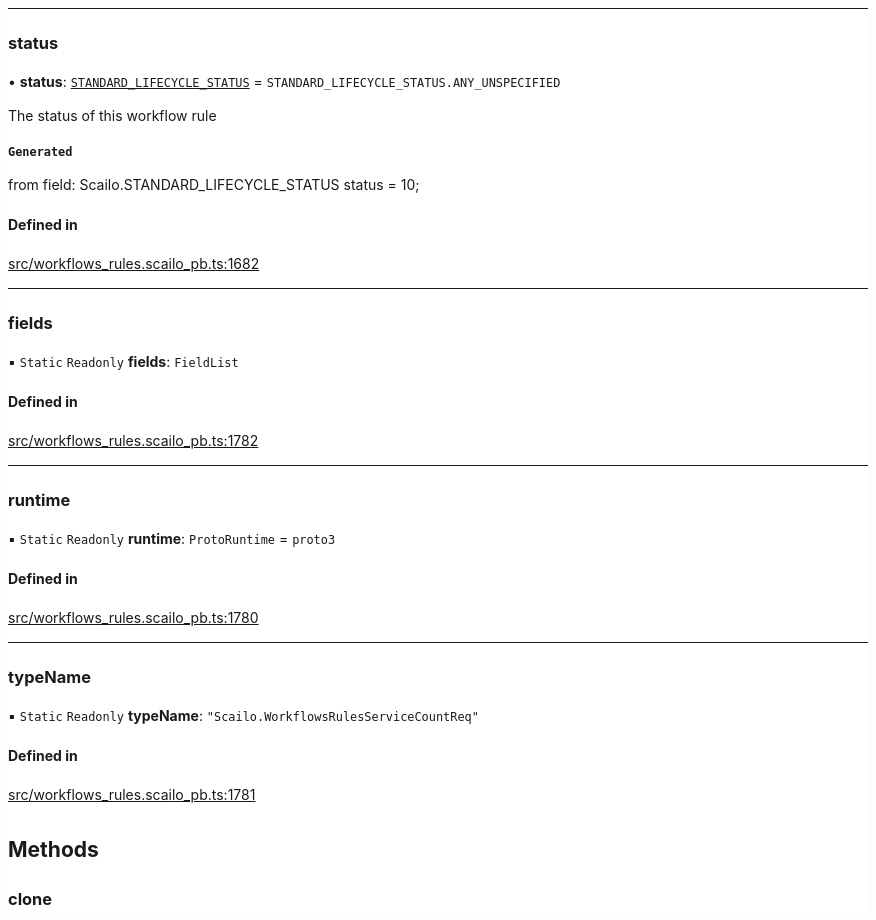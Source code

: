 ___

### status

• **status**: [`STANDARD_LIFECYCLE_STATUS`](../enums/STANDARD_LIFECYCLE_STATUS.md) = `STANDARD_LIFECYCLE_STATUS.ANY_UNSPECIFIED`

The status of this workflow rule

**`Generated`**

from field: Scailo.STANDARD_LIFECYCLE_STATUS status = 10;

#### Defined in

[src/workflows_rules.scailo_pb.ts:1682](https://github.com/scailo/ts-sdk/blob/c10a36b57201dfa5903d4b53efa1e62aa6208936/src/workflows_rules.scailo_pb.ts#L1682)

___

### fields

▪ `Static` `Readonly` **fields**: `FieldList`

#### Defined in

[src/workflows_rules.scailo_pb.ts:1782](https://github.com/scailo/ts-sdk/blob/c10a36b57201dfa5903d4b53efa1e62aa6208936/src/workflows_rules.scailo_pb.ts#L1782)

___

### runtime

▪ `Static` `Readonly` **runtime**: `ProtoRuntime` = `proto3`

#### Defined in

[src/workflows_rules.scailo_pb.ts:1780](https://github.com/scailo/ts-sdk/blob/c10a36b57201dfa5903d4b53efa1e62aa6208936/src/workflows_rules.scailo_pb.ts#L1780)

___

### typeName

▪ `Static` `Readonly` **typeName**: ``"Scailo.WorkflowsRulesServiceCountReq"``

#### Defined in

[src/workflows_rules.scailo_pb.ts:1781](https://github.com/scailo/ts-sdk/blob/c10a36b57201dfa5903d4b53efa1e62aa6208936/src/workflows_rules.scailo_pb.ts#L1781)

## Methods

### clone
